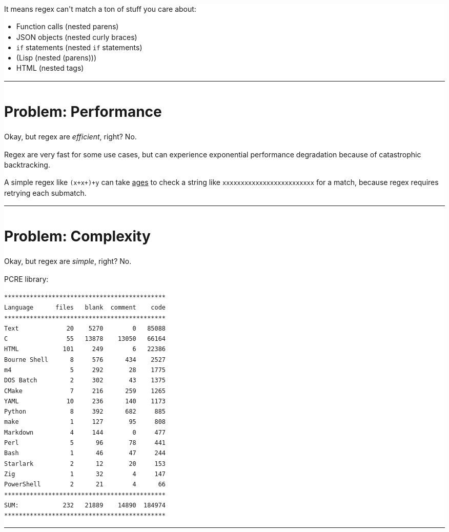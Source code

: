 It means regex can't match a ton of stuff you care about:

- Function calls (nested parens)
- JSON objects (nested curly braces)
- `if` statements (nested `if` statements)
- (Lisp (nested (parens)))
- HTML (nested tags)

---

# Problem: Performance

Okay, but regex are _efficient_, right? No.

Regex are very fast for some use cases, but can experience
exponential performance degradation because of catastrophic
backtracking.

A simple regex like `(x+x+)+y` can take [ages](https://blog.codinghorror.com/regex-performance/) to check a
string like `xxxxxxxxxxxxxxxxxxxxxxxxx` for a match,
because regex requires retrying each submatch.

---

# Problem: Complexity

Okay, but regex are _simple_, right? No.

PCRE library:

```
********************************************
Language      files   blank  comment    code
********************************************
Text             20    5270        0   85088
C                55   13878    13050   66164
HTML            101     249        6   22386
Bourne Shell      8     576      434    2527
m4                5     292       28    1775
DOS Batch         2     302       43    1375
CMake             7     216      259    1265
YAML             10     236      140    1173
Python            8     392      682     885
make              1     127       95     808
Markdown          4     144        0     477
Perl              5      96       78     441
Bash              1      46       47     244
Starlark          2      12       20     153
Zig               1      32        4     147
PowerShell        2      21        4      66
********************************************
SUM:            232   21889    14890  184974
********************************************
```

---